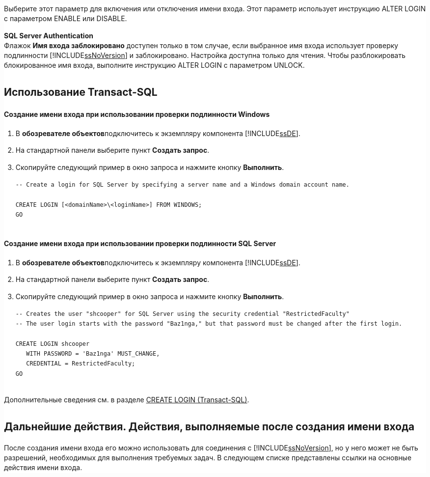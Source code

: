 Выберите этот параметр для включения или отключения имени входа. Этот параметр использует инструкцию ALTER LOGIN с параметром ENABLE или DISABLE.  
  
 **SQL Server Authentication**  
 Флажок **Имя входа заблокировано** доступен только в том случае, если выбранное имя входа использует проверку подлинности [!INCLUDE[ssNoVersion](../../../includes/ssnoversion-md.md)] и заблокировано. Настройка доступна только для чтения. Чтобы разблокировать блокированное имя входа, выполните инструкцию ALTER LOGIN с параметром UNLOCK.  
  
##  <a name="TsqlProcedure"></a> Использование Transact-SQL  
  
#### <a name="to-create-a-login-using-windows-authentication"></a>Создание имени входа при использовании проверки подлинности Windows  
  
1.  В **обозревателе объектов**подключитесь к экземпляру компонента [!INCLUDE[ssDE](../../../includes/ssde-md.md)].  
  
2.  На стандартной панели выберите пункт **Создать запрос**.  
  
3.  Скопируйте следующий пример в окно запроса и нажмите кнопку **Выполнить**.  
  
    ```  
    -- Create a login for SQL Server by specifying a server name and a Windows domain account name.  
  
    CREATE LOGIN [<domainName>\<loginName>] FROM WINDOWS;  
    GO  
  
    ```  
  
#### <a name="to-create-a-login-using-sql-server-authentication"></a>Создание имени входа при использовании проверки подлинности SQL Server  
  
1.  В **обозревателе объектов**подключитесь к экземпляру компонента [!INCLUDE[ssDE](../../../includes/ssde-md.md)].  
  
2.  На стандартной панели выберите пункт **Создать запрос**.  
  
3.  Скопируйте следующий пример в окно запроса и нажмите кнопку **Выполнить**.  
  
    ```  
    -- Creates the user "shcooper" for SQL Server using the security credential "RestrictedFaculty"   
    -- The user login starts with the password "Baz1nga," but that password must be changed after the first login.  
  
    CREATE LOGIN shcooper   
       WITH PASSWORD = 'Baz1nga' MUST_CHANGE,  
       CREDENTIAL = RestrictedFaculty;  
    GO  
  
    ```  
  
 Дополнительные сведения см. в разделе [CREATE LOGIN (Transact-SQL)](/sql/t-sql/statements/create-login-transact-sql).  
  
##  <a name="FollowUp"></a> Дальнейшие действия. Действия, выполняемые после создания имени входа  
 После создания имени входа его можно использовать для соединения с [!INCLUDE[ssNoVersion](../../../includes/ssnoversion-md.md)], но у него может не быть разрешений, необходимых для выполнения требуемых задач. В следующем списке представлены ссылки на основные действия имени входа.  
  
